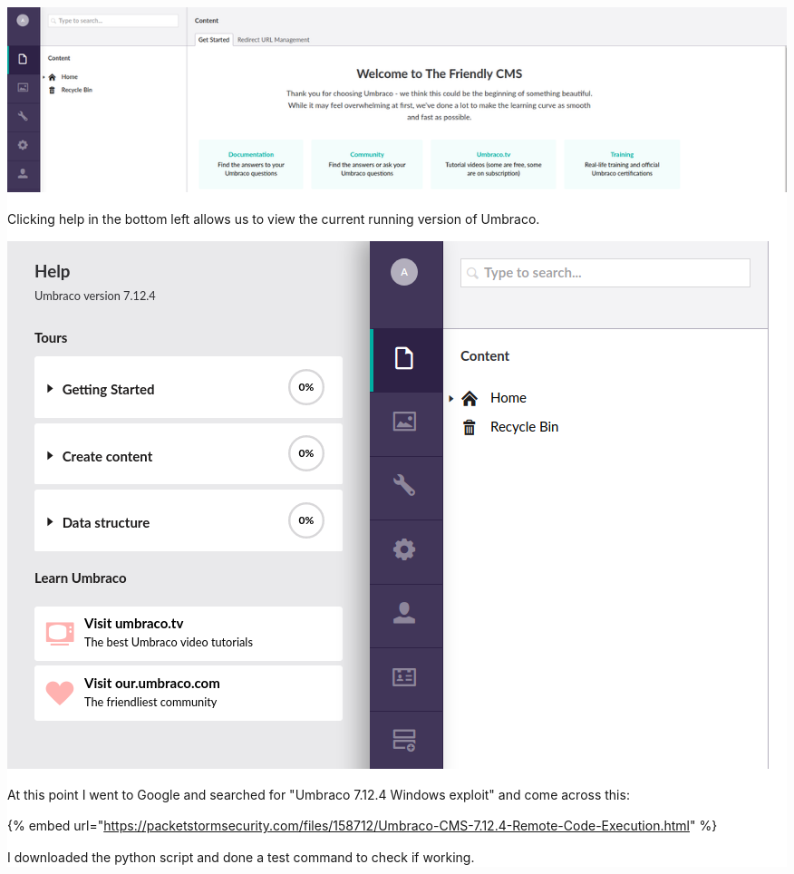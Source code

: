 ![After logging in](<../../../.gitbook/assets/image (372).png>)

Clicking help in the bottom left allows us to view the current running version of Umbraco.

![](<../../../.gitbook/assets/image (373) (1).png>)

At this point I went to Google and searched for "Umbraco 7.12.4 Windows exploit" and come across this:

{% embed url="https://packetstormsecurity.com/files/158712/Umbraco-CMS-7.12.4-Remote-Code-Execution.html" %}

I downloaded the python script and done a test command to check if working.
